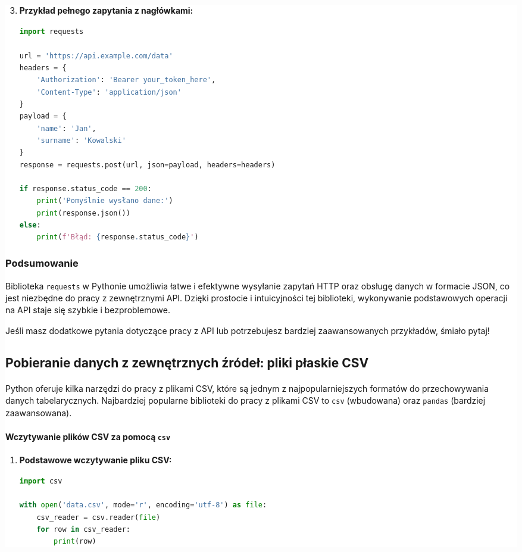    ```python
   ```

3. **Przykład pełnego zapytania z nagłówkami:**

   ```python
   import requests

   url = 'https://api.example.com/data'
   headers = {
       'Authorization': 'Bearer your_token_here',
       'Content-Type': 'application/json'
   }
   payload = {
       'name': 'Jan',
       'surname': 'Kowalski'
   }
   response = requests.post(url, json=payload, headers=headers)

   if response.status_code == 200:
       print('Pomyślnie wysłano dane:')
       print(response.json())
   else:
       print(f'Błąd: {response.status_code}')
   ```

### Podsumowanie

Biblioteka `requests` w Pythonie umożliwia łatwe i efektywne wysyłanie zapytań HTTP oraz obsługę danych w formacie JSON, co jest niezbędne do pracy z zewnętrznymi API. Dzięki prostocie i intuicyjności tej biblioteki, wykonywanie podstawowych operacji na API staje się szybkie i bezproblemowe.

Jeśli masz dodatkowe pytania dotyczące pracy z API lub potrzebujesz bardziej zaawansowanych przykładów, śmiało pytaj!

## Pobieranie danych z zewnętrznych źródeł: pliki płaskie CSV

Python oferuje kilka narzędzi do pracy z plikami CSV, które są jednym z najpopularniejszych formatów do przechowywania danych tabelarycznych. Najbardziej popularne biblioteki do pracy z plikami CSV to `csv` (wbudowana) oraz `pandas` (bardziej zaawansowana).

#### Wczytywanie plików CSV za pomocą `csv`

1. **Podstawowe wczytywanie pliku CSV:**

   ```python
   import csv

   with open('data.csv', mode='r', encoding='utf-8') as file:
       csv_reader = csv.reader(file)
       for row in csv_reader:
           print(row)
   ```

